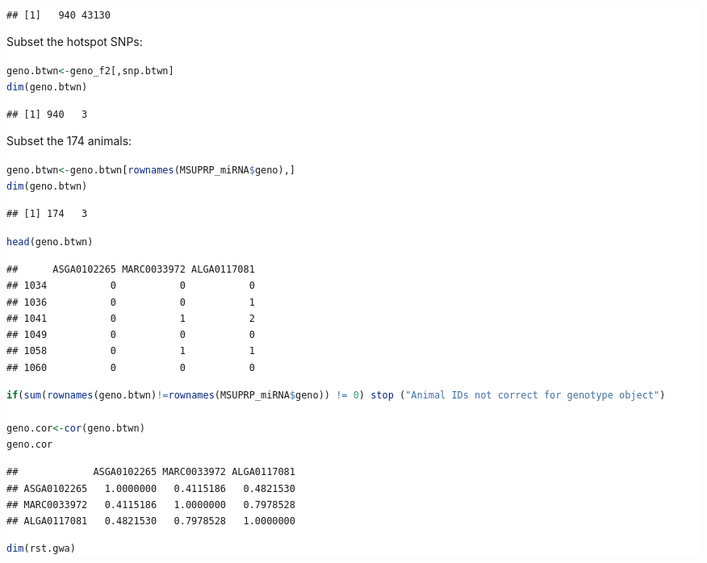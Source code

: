 ```
## [1]   940 43130
```

Subset the hotspot SNPs:


```r
geno.btwn<-geno_f2[,snp.btwn]
dim(geno.btwn)
```

```
## [1] 940   3
```

Subset the 174 animals:


```r
geno.btwn<-geno.btwn[rownames(MSUPRP_miRNA$geno),]
dim(geno.btwn)
```

```
## [1] 174   3
```

```r
head(geno.btwn)
```

```
##      ASGA0102265 MARC0033972 ALGA0117081
## 1034           0           0           0
## 1036           0           0           1
## 1041           0           1           2
## 1049           0           0           0
## 1058           0           1           1
## 1060           0           0           0
```

```r
if(sum(rownames(geno.btwn)!=rownames(MSUPRP_miRNA$geno)) != 0) stop ("Animal IDs not correct for genotype object")

geno.cor<-cor(geno.btwn)
geno.cor
```

```
##             ASGA0102265 MARC0033972 ALGA0117081
## ASGA0102265   1.0000000   0.4115186   0.4821530
## MARC0033972   0.4115186   1.0000000   0.7978528
## ALGA0117081   0.4821530   0.7978528   1.0000000
```

```r
dim(rst.gwa)
```
